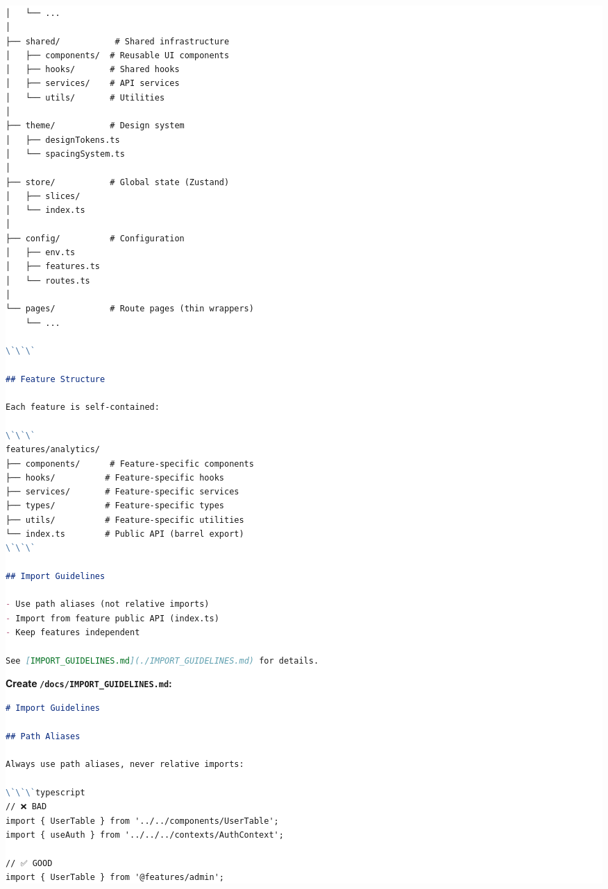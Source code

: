 ```markdown
│   └── ...
│
├── shared/           # Shared infrastructure
│   ├── components/  # Reusable UI components
│   ├── hooks/       # Shared hooks
│   ├── services/    # API services
│   └── utils/       # Utilities
│
├── theme/           # Design system
│   ├── designTokens.ts
│   └── spacingSystem.ts
│
├── store/           # Global state (Zustand)
│   ├── slices/
│   └── index.ts
│
├── config/          # Configuration
│   ├── env.ts
│   ├── features.ts
│   └── routes.ts
│
└── pages/           # Route pages (thin wrappers)
    └── ...

\`\`\`

## Feature Structure

Each feature is self-contained:

\`\`\`
features/analytics/
├── components/      # Feature-specific components
├── hooks/          # Feature-specific hooks
├── services/       # Feature-specific services
├── types/          # Feature-specific types
├── utils/          # Feature-specific utilities
└── index.ts        # Public API (barrel export)
\`\`\`

## Import Guidelines

- Use path aliases (not relative imports)
- Import from feature public API (index.ts)
- Keep features independent

See [IMPORT_GUIDELINES.md](./IMPORT_GUIDELINES.md) for details.
```

**Create `/docs/IMPORT_GUIDELINES.md`:**
```markdown
# Import Guidelines

## Path Aliases

Always use path aliases, never relative imports:

\`\`\`typescript
// ❌ BAD
import { UserTable } from '../../components/UserTable';
import { useAuth } from '../../../contexts/AuthContext';

// ✅ GOOD
import { UserTable } from '@features/admin';
```